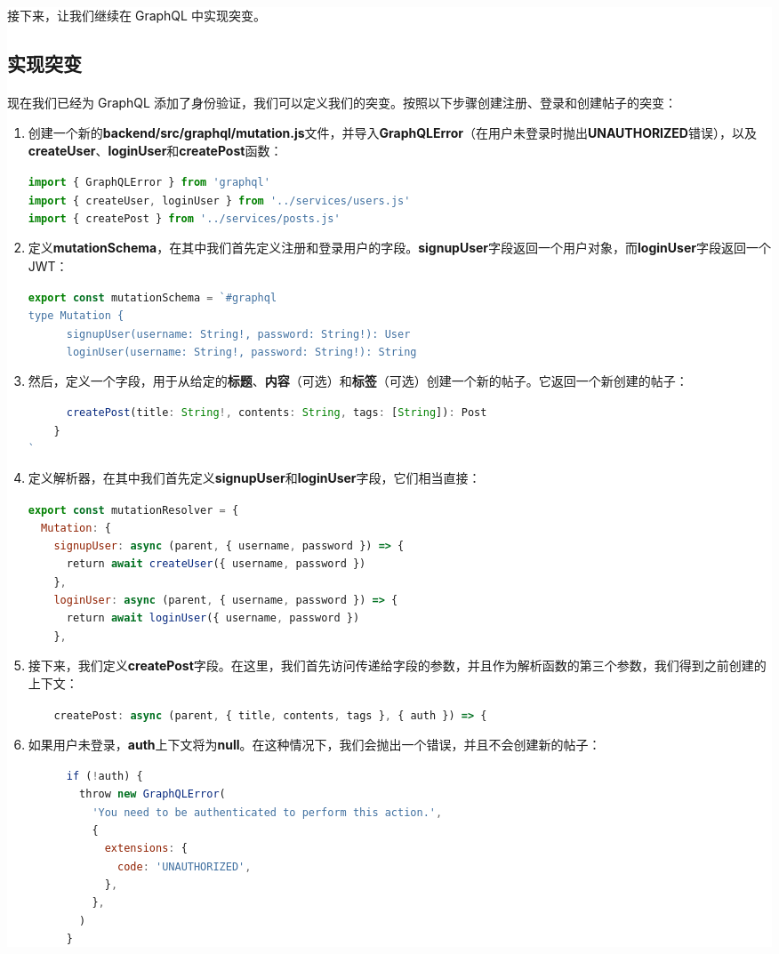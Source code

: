 接下来，让我们继续在 GraphQL 中实现突变。

## 实现突变

现在我们已经为 GraphQL 添加了身份验证，我们可以定义我们的突变。按照以下步骤创建注册、登录和创建帖子的突变：

1.  创建一个新的**backend/src/graphql/mutation.js**文件，并导入**GraphQLError**（在用户未登录时抛出**UNAUTHORIZED**错误），以及**createUser**、**loginUser**和**createPost**函数：

    ```js
    import { GraphQLError } from 'graphql'
    import { createUser, loginUser } from '../services/users.js'
    import { createPost } from '../services/posts.js'
    ```

1.  定义**mutationSchema**，在其中我们首先定义注册和登录用户的字段。**signupUser**字段返回一个用户对象，而**loginUser**字段返回一个 JWT：

    ```js
    export const mutationSchema = `#graphql
    type Mutation {
          signupUser(username: String!, password: String!): User
          loginUser(username: String!, password: String!): String
    ```

1.  然后，定义一个字段，用于从给定的**标题**、**内容**（可选）和**标签**（可选）创建一个新的帖子。它返回一个新创建的帖子：

    ```js
          createPost(title: String!, contents: String, tags: [String]): Post
        }
    `
    ```

1.  定义解析器，在其中我们首先定义**signupUser**和**loginUser**字段，它们相当直接：

    ```js
    export const mutationResolver = {
      Mutation: {
        signupUser: async (parent, { username, password }) => {
          return await createUser({ username, password })
        },
        loginUser: async (parent, { username, password }) => {
          return await loginUser({ username, password })
        },
    ```

1.  接下来，我们定义**createPost**字段。在这里，我们首先访问传递给字段的参数，并且作为解析函数的第三个参数，我们得到之前创建的上下文：

    ```js
        createPost: async (parent, { title, contents, tags }, { auth }) => {
    ```

1.  如果用户未登录，**auth**上下文将为**null**。在这种情况下，我们会抛出一个错误，并且不会创建新的帖子：

    ```js
          if (!auth) {
            throw new GraphQLError(
              'You need to be authenticated to perform this action.',
              {
                extensions: {
                  code: 'UNAUTHORIZED',
                },
              },
            )
          }
    ```
